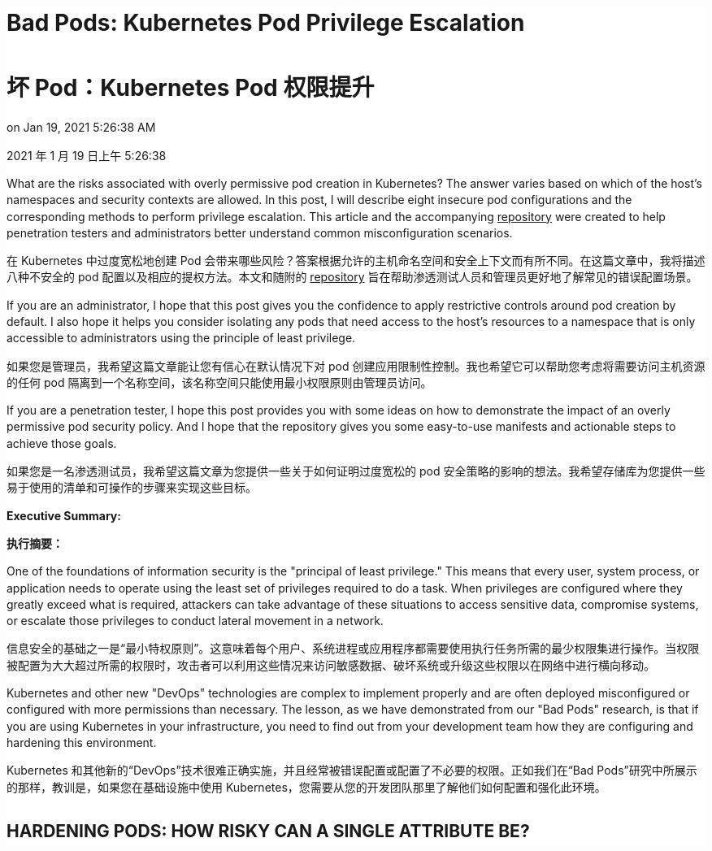 # Bad Pods: Kubernetes Pod Privilege Escalation

# 坏 Pod：Kubernetes Pod 权限提升

on Jan 19, 2021 5:26:38 AM

2021 年 1 月 19 日上午 5:26:38

What are the risks associated with overly permissive pod creation in Kubernetes? The answer varies based on which of the host’s namespaces and security contexts are allowed. In this post, I will describe eight insecure pod configurations and the corresponding methods to perform privilege escalation. This article and the accompanying [repository](https://github.com/BishopFox/badPods) were created to help penetration testers and administrators better understand common misconfiguration scenarios.

在 Kubernetes 中过度宽松地创建 Pod 会带来哪些风险？答案根据允许的主机命名空间和安全上下文而有所不同。在这篇文章中，我将描述八种不安全的 pod 配置以及相应的提权方法。本文和随附的 [repository](https://github.com/BishopFox/badPods) 旨在帮助渗透测试人员和管理员更好地了解常见的错误配置场景。

If you are an administrator, I hope that this post gives you the confidence to apply restrictive controls around pod creation by default. I also hope it helps you consider isolating any pods that need access to the host’s resources to a namespace that is only accessible to administrators using the principle of least privilege.

如果您是管理员，我希望这篇文章能让您有信心在默认情况下对 pod 创建应用限制性控制。我也希望它可以帮助您考虑将需要访问主机资源的任何 pod 隔离到一个名称空间，该名称空间只能使用最小权限原则由管理员访问。

If you are a penetration tester, I hope this post provides you with some ideas on how to demonstrate the impact of an overly permissive pod security policy. And I hope that the repository gives you some easy-to-use manifests and actionable steps to achieve those goals.

如果您是一名渗透测试员，我希望这篇文章为您提供一些关于如何证明过度宽松的 pod 安全策略的影响的想法。我希望存储库为您提供一些易于使用的清单和可操作的步骤来实现这些目标。

**Executive Summary:**

**执行摘要：**

One of the foundations of information security is the "principal of least privilege." This means that every user, system process, or application needs to operate using the least set of privileges required to do a task. When privileges are configured where they greatly exceed what is required, attackers can take advantage of these situations to access sensitive data, compromise systems, or escalate those privileges to conduct lateral movement in a network.

信息安全的基础之一是“最小特权原则”。这意味着每个用户、系统进程或应用程序都需要使用执行任务所需的最少权限集进行操作。当权限被配置为大大超过所需的权限时，攻击者可以利用这些情况来访问敏感数据、破坏系统或升级这些权限以在网络中进行横向移动。

Kubernetes and other new "DevOps" technologies are complex to implement properly and are often deployed misconfigured or configured with more permissions than necessary. The lesson, as we have demonstrated from our "Bad Pods" research, is that if you are using Kubernetes in your infrastructure, you need to find out from your development team how they are configuring and hardening this environment.

Kubernetes 和其他新的“DevOps”技术很难正确实施，并且经常被错误配置或配置了不必要的权限。正如我们在“Bad Pods”研究中所展示的那样，教训是，如果您在基础设施中使用 Kubernetes，您需要从您的开发团队那里了解他们如何配置和强化此环境。

## HARDENING PODS: HOW RISKY CAN A SINGLE ATTRIBUTE BE?
